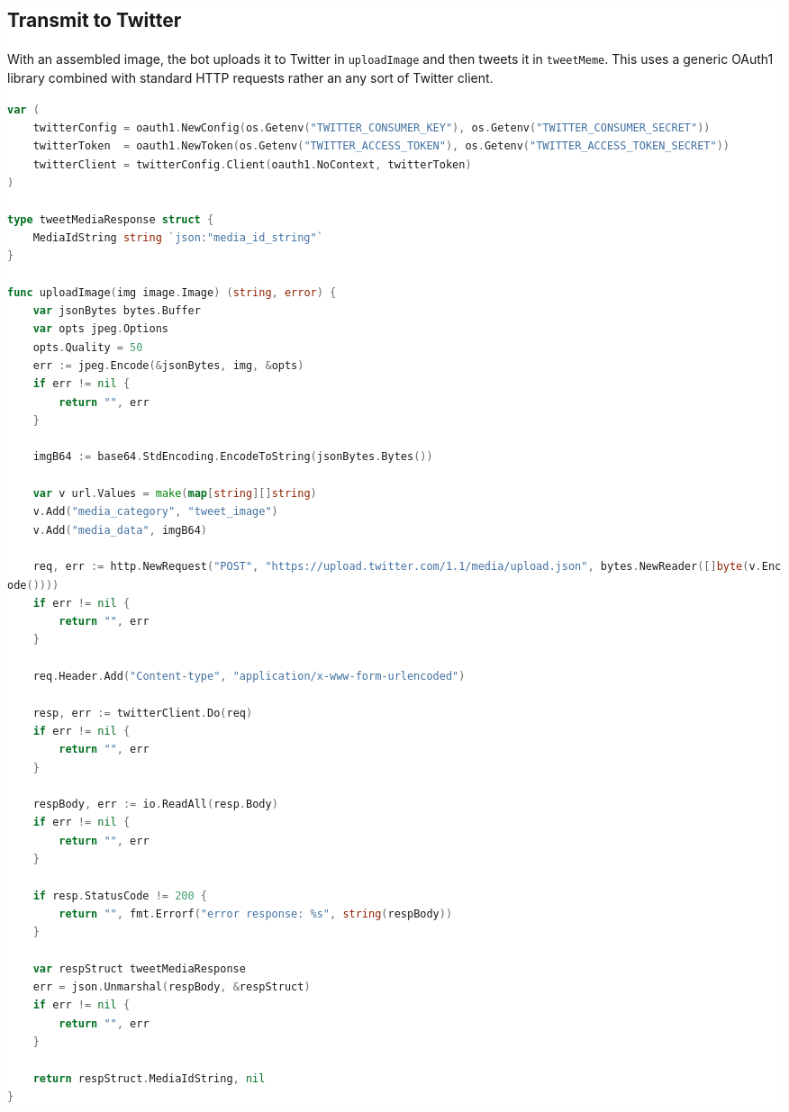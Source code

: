 ## Transmit to Twitter

With an assembled image, the bot uploads it to Twitter in `uploadImage` and then tweets it in `tweetMeme`. This uses a generic OAuth1 library combined with standard HTTP requests rather an any sort of Twitter client.

```go
var (
	twitterConfig = oauth1.NewConfig(os.Getenv("TWITTER_CONSUMER_KEY"), os.Getenv("TWITTER_CONSUMER_SECRET"))
	twitterToken  = oauth1.NewToken(os.Getenv("TWITTER_ACCESS_TOKEN"), os.Getenv("TWITTER_ACCESS_TOKEN_SECRET"))
	twitterClient = twitterConfig.Client(oauth1.NoContext, twitterToken)
)

type tweetMediaResponse struct {
	MediaIdString string `json:"media_id_string"`
}

func uploadImage(img image.Image) (string, error) {
	var jsonBytes bytes.Buffer
	var opts jpeg.Options
	opts.Quality = 50
	err := jpeg.Encode(&jsonBytes, img, &opts)
	if err != nil {
		return "", err
	}

	imgB64 := base64.StdEncoding.EncodeToString(jsonBytes.Bytes())

	var v url.Values = make(map[string][]string)
	v.Add("media_category", "tweet_image")
	v.Add("media_data", imgB64)

	req, err := http.NewRequest("POST", "https://upload.twitter.com/1.1/media/upload.json", bytes.NewReader([]byte(v.Encode())))
	if err != nil {
		return "", err
	}

	req.Header.Add("Content-type", "application/x-www-form-urlencoded")

	resp, err := twitterClient.Do(req)
	if err != nil {
		return "", err
	}

	respBody, err := io.ReadAll(resp.Body)
	if err != nil {
		return "", err
	}

	if resp.StatusCode != 200 {
		return "", fmt.Errorf("error response: %s", string(respBody))
	}

	var respStruct tweetMediaResponse
	err = json.Unmarshal(respBody, &respStruct)
	if err != nil {
		return "", err
	}

	return respStruct.MediaIdString, nil
}
```